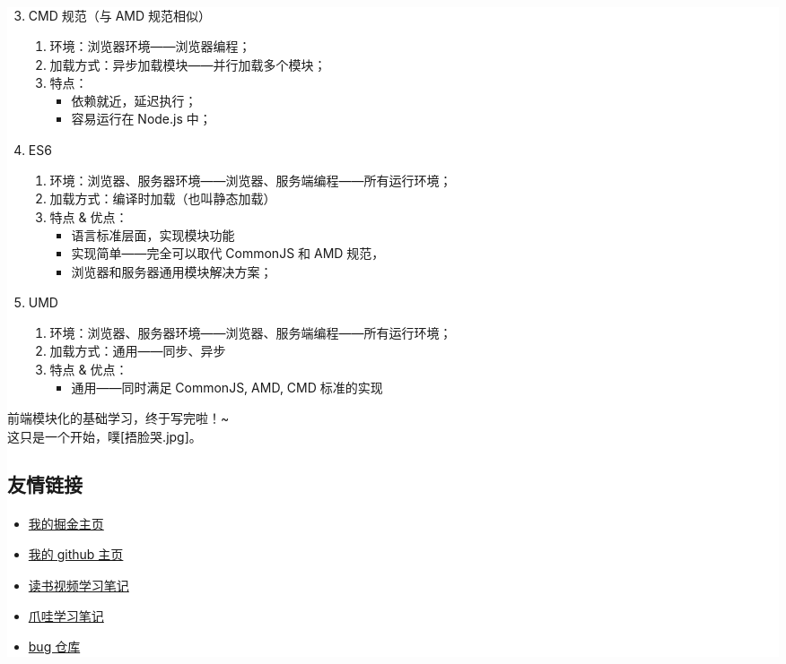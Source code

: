 3. CMD 规范（与 AMD 规范相似）

   1. 环境：浏览器环境——浏览器编程；
   2. 加载方式：异步加载模块——并行加载多个模块；
   3. 特点：
      - 依赖就近，延迟执行；
      - 容易运行在 Node.js 中；

4. ES6

   1. 环境：浏览器、服务器环境——浏览器、服务端编程——所有运行环境；
   2. 加载方式：编译时加载（也叫静态加载）
   3. 特点 & 优点：
      - 语言标准层面，实现模块功能
      - 实现简单——完全可以取代 CommonJS 和 AMD 规范，
      - 浏览器和服务器通用模块解决方案；

5. UMD

   1. 环境：浏览器、服务器环境——浏览器、服务端编程——所有运行环境；
   2. 加载方式：通用——同步、异步
   3. 特点 & 优点：
      - 通用——同时满足 CommonJS, AMD, CMD 标准的实现

前端模块化的基础学习，终于写完啦！~  
这只是一个开始，噗[捂脸哭.jpg]。

## 友情链接

- [我的掘金主页](https://juejin.cn/user/1042768423037150)

- [我的 github 主页](https://github.com/djsz3y)

- [读书视频学习笔记](https://github.com/djsz3y/learning-notes)

- [爪哇学习笔记](https://github.com/djsz3y/zhaowa-study-notes)

- [bug 仓库](https://github.com/djsz3y/bug-repository)
